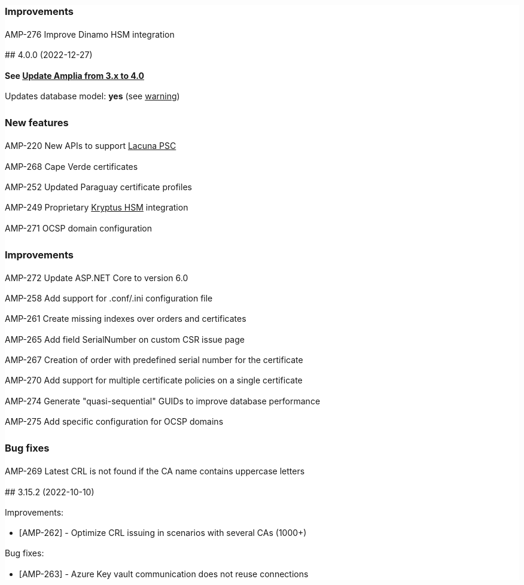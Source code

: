 ### Improvements

AMP-276 Improve Dinamo HSM integration



<a name="v4-0-0" />
## 4.0.0 (2022-12-27)

**See [Update Amplia from 3.x to 4.0](on-premises/update-40.md)**

Updates database model: **yes** (see [warning](on-premises/update-40.md))

### New features

AMP-220 New APIs to support [Lacuna PSC](../psc/index.md)

AMP-268 Cape Verde certificates

AMP-252 Updated Paraguay certificate profiles

AMP-249 Proprietary [Kryptus HSM](on-premises/key-stores/kryptus.md) integration

AMP-271 OCSP domain configuration

### Improvements

AMP-272 Update ASP.NET Core to version 6.0

AMP-258 Add support for .conf/.ini configuration file

AMP-261 Create missing indexes over orders and certificates

AMP-265 Add field SerialNumber on custom CSR issue page

AMP-267 Creation of order with predefined serial number for the certificate

AMP-270 Add support for multiple certificate policies on a single certificate

AMP-274 Generate "quasi-sequential" GUIDs to improve database performance

AMP-275 Add specific configuration for OCSP domains

### Bug fixes

AMP-269 Latest CRL is not found if the CA name contains uppercase letters



<a name="v3-15-2" />
## 3.15.2 (2022-10-10)

Improvements:

* [AMP-262] - Optimize CRL issuing in scenarios with several CAs (1000+)

Bug fixes:

* [AMP-263] - Azure Key vault communication does not reuse connections
